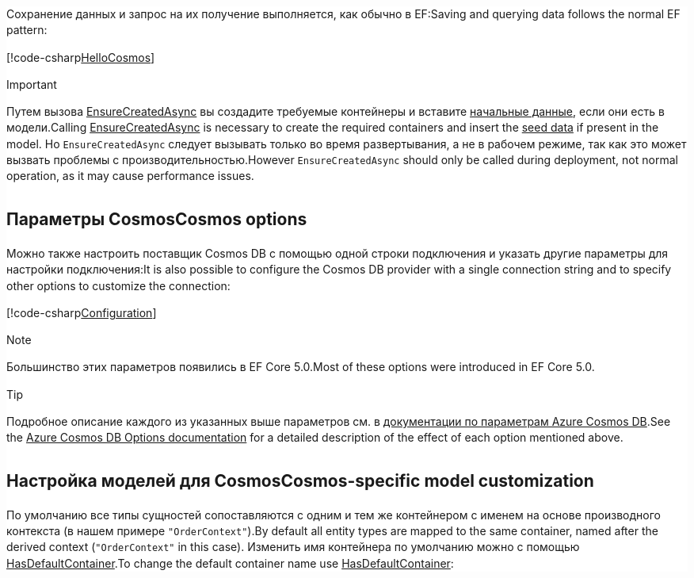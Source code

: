 <span data-ttu-id="b719b-118">Сохранение данных и запрос на их получение выполняется, как обычно в EF:</span><span class="sxs-lookup"><span data-stu-id="b719b-118">Saving and querying data follows the normal EF pattern:</span></span>

[!code-csharp[HelloCosmos](../../../../samples/core/Cosmos/ModelBuilding/Sample.cs?name=HelloCosmos)]

> [!IMPORTANT]
> <span data-ttu-id="b719b-119">Путем вызова [EnsureCreatedAsync](/dotnet/api/Microsoft.EntityFrameworkCore.Storage.IDatabaseCreator.EnsureCreatedAsync) вы создадите требуемые контейнеры и вставите [начальные данные](xref:core/modeling/data-seeding), если они есть в модели.</span><span class="sxs-lookup"><span data-stu-id="b719b-119">Calling [EnsureCreatedAsync](/dotnet/api/Microsoft.EntityFrameworkCore.Storage.IDatabaseCreator.EnsureCreatedAsync) is necessary to create the required containers and insert the [seed data](xref:core/modeling/data-seeding) if present in the model.</span></span> <span data-ttu-id="b719b-120">Но `EnsureCreatedAsync` следует вызывать только во время развертывания, а не в рабочем режиме, так как это может вызвать проблемы с производительностью.</span><span class="sxs-lookup"><span data-stu-id="b719b-120">However `EnsureCreatedAsync` should only be called during deployment, not normal operation, as it may cause performance issues.</span></span>

## <a name="cosmos-options"></a><span data-ttu-id="b719b-121">Параметры Cosmos</span><span class="sxs-lookup"><span data-stu-id="b719b-121">Cosmos options</span></span>

<span data-ttu-id="b719b-122">Можно также настроить поставщик Cosmos DB с помощью одной строки подключения и указать другие параметры для настройки подключения:</span><span class="sxs-lookup"><span data-stu-id="b719b-122">It is also possible to configure the Cosmos DB provider with a single connection string and to specify other options to customize the connection:</span></span>

[!code-csharp[Configuration](../../../../samples/core/Cosmos/ModelBuilding/OptionsContext.cs?name=Configuration)]

> [!NOTE]
> <span data-ttu-id="b719b-123">Большинство этих параметров появились в EF Core 5.0.</span><span class="sxs-lookup"><span data-stu-id="b719b-123">Most of these options were introduced in EF Core 5.0.</span></span>

> [!TIP]
> <span data-ttu-id="b719b-124">Подробное описание каждого из указанных выше параметров см. в [документации по параметрам Azure Cosmos DB](/dotnet/api/microsoft.azure.cosmos.cosmosclientoptions).</span><span class="sxs-lookup"><span data-stu-id="b719b-124">See the [Azure Cosmos DB Options documentation](/dotnet/api/microsoft.azure.cosmos.cosmosclientoptions) for a detailed description of the effect of each option mentioned above.</span></span>

## <a name="cosmos-specific-model-customization"></a><span data-ttu-id="b719b-125">Настройка моделей для Cosmos</span><span class="sxs-lookup"><span data-stu-id="b719b-125">Cosmos-specific model customization</span></span>

<span data-ttu-id="b719b-126">По умолчанию все типы сущностей сопоставляются с одним и тем же контейнером с именем на основе производного контекста (в нашем примере `"OrderContext"`).</span><span class="sxs-lookup"><span data-stu-id="b719b-126">By default all entity types are mapped to the same container, named after the derived context (`"OrderContext"` in this case).</span></span> <span data-ttu-id="b719b-127">Изменить имя контейнера по умолчанию можно с помощью [HasDefaultContainer](/dotnet/api/Microsoft.EntityFrameworkCore.CosmosModelBuilderExtensions.HasDefaultContainer).</span><span class="sxs-lookup"><span data-stu-id="b719b-127">To change the default container name use [HasDefaultContainer](/dotnet/api/Microsoft.EntityFrameworkCore.CosmosModelBuilderExtensions.HasDefaultContainer):</span></span>
